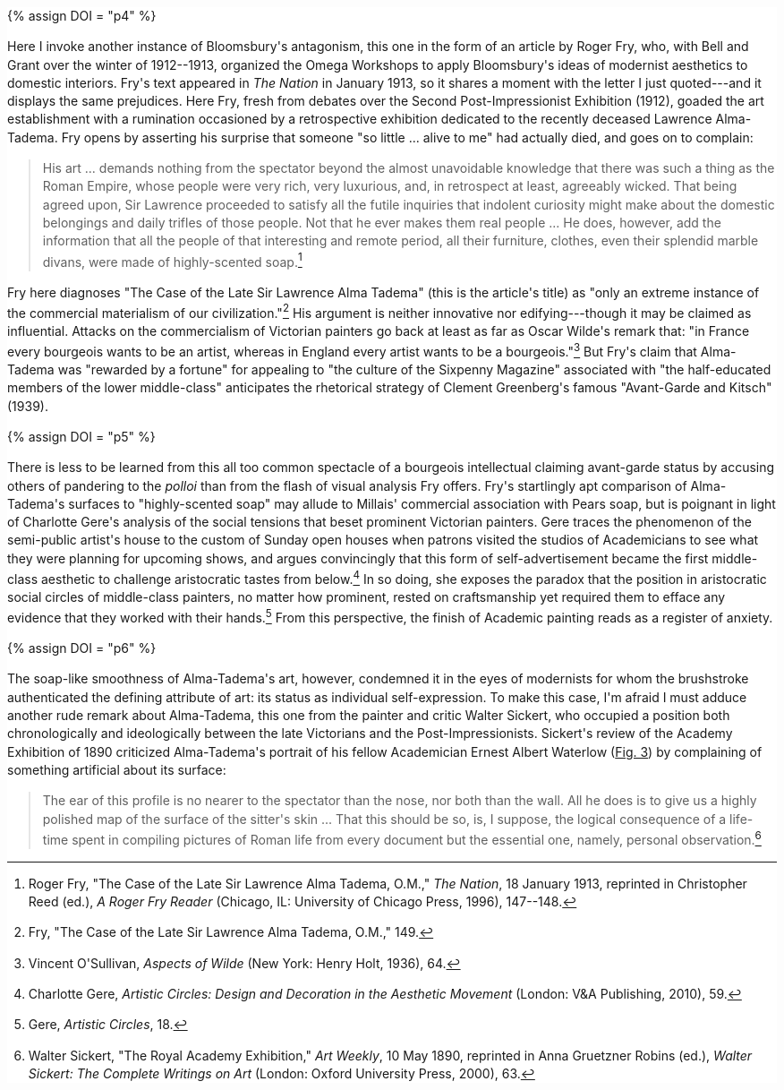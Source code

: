 {% assign DOI = "p4" %}

Here I invoke another instance of Bloomsbury's antagonism, this one in the form of an article by Roger Fry, who, with Bell and Grant over the winter of 1912--1913, organized the Omega Workshops to apply Bloomsbury's ideas of modernist aesthetics to domestic interiors. Fry's text appeared in *The Nation* in January 1913, so it shares a moment with the letter I just quoted---and it displays the same prejudices. Here Fry, fresh from debates over the Second Post-Impressionist Exhibition (1912), goaded the art establishment with a rumination occasioned by a retrospective exhibition dedicated to the recently deceased Lawrence Alma-Tadema. Fry opens by asserting his surprise that someone "so little ... alive to me" had actually died, and goes on to complain: 

> His art ... demands nothing from the spectator beyond the almost unavoidable knowledge that there was such a thing as the Roman Empire, whose people were very rich, very luxurious, and, in retrospect at least, agreeably wicked. That being agreed upon, Sir Lawrence proceeded to satisfy all the futile inquiries that indolent curiosity might make about the domestic belongings and daily trifles of those people. Not that he ever makes them real people ... He does, however, add the information that all the people of that interesting and remote period, all their furniture, clothes, even their splendid marble divans, were made of highly-scented soap.[^6]

Fry here diagnoses "The Case of the Late Sir Lawrence Alma Tadema" (this is the article's title) as "only an extreme instance of the commercial materialism of our civilization."[^7] His argument is neither innovative nor edifying---though it may be claimed as influential. Attacks on the commercialism of Victorian painters go back at least as far as Oscar Wilde's remark that: "in France every bourgeois wants to be an artist, whereas in England every artist wants to be a bourgeois."[^8] But Fry's claim that Alma-Tadema was "rewarded by a fortune" for appealing to "the culture of the Sixpenny Magazine" associated with "the half-educated members of the lower middle-class" anticipates the rhetorical strategy of Clement Greenberg's famous "Avant-Garde and Kitsch" (1939).

{% assign DOI = "p5" %}

There is less to be learned from this all too common spectacle of a bourgeois intellectual claiming avant-garde status by accusing others of pandering to the *polloi* than from the flash of visual analysis Fry offers. Fry's startlingly apt comparison of Alma-Tadema's surfaces to "highly-scented soap" may allude to Millais' commercial association with Pears soap, but is poignant in light of Charlotte Gere's analysis of the social tensions that beset prominent Victorian painters. Gere traces the phenomenon of the semi-public artist's house to the custom of Sunday open houses when patrons visited the studios of Academicians to see what they were planning for upcoming shows, and argues convincingly that this form of self-advertisement became the first middle-class aesthetic to challenge aristocratic tastes from below.[^9] In so doing, she exposes the paradox that the position in aristocratic social circles of middle-class painters, no matter how prominent, rested on craftsmanship yet required them to efface any evidence that they worked with their hands.[^10] From this perspective, the finish of Academic painting reads as a register of anxiety.

{% assign DOI = "p6" %}

The soap-like smoothness of Alma-Tadema's art, however, condemned it in the eyes of modernists for whom the brushstroke authenticated the defining attribute of art: its status as individual self-expression. To make this case, I'm afraid I must adduce another rude remark about Alma-Tadema, this one from the painter and critic Walter Sickert, who occupied a position both chronologically and ideologically between the late Victorians and the Post-Impressionists. Sickert's review of the Academy Exhibition of 1890 criticized Alma-Tadema's portrait of his fellow Academician Ernest Albert Waterlow ([Fig. 3](#figure3)) by complaining of something artificial about its surface:

> The ear of this profile is no nearer to the spectator than the nose, nor both than the wall. All he does is to give us a highly polished map of the surface of the sitter's skin ... That this should be so, is, I suppose, the logical consequence of a life-time spent in compiling pictures of Roman life from every document but the essential one, namely, personal observation.[^11]


[^1]: *Lawrence Alma-Tadema: At Home in Antiquity*, Leighton House, July--October 2017.
[^2]: *Eminent Victorians* is the title of Lytton Strachey's popular collection of short biographies critical of figures revered by the previous generation. Published in 1918, Strachey's book, in both style and content, helped set the tone for the rebellious youth culture of the 1920s.
[^3]: Vanessa Bell to Clive Bell, 27 December 1912, in Regina Marler (ed.), *Selected Letters of Vanessa Bell* (New York: Pantheon, 1993), 131--132.
[^4]: This is the argument of my *Bloomsbury Rooms: Modernism, Subculture, and Domesticity* (New Haven, CT: Yale University Press, 1994).
[^5]: Donated to the French museum system by Fry's daughter in 1959, this unsigned painting was exhibited as Fry's work in the 1966 exhibition *Vision and Design: The Life, Work and Influence of Roger Fry, 1886--1934*, but the catalog entry concluded, "This painting, which is unsigned, has recently been attributed to Vanessa Bell." See Quentin Bell and Philip Troutman, *Vision and Design: The Life, Work and Influence of Roger Fry, 1886--1934*, exhibition catalogue (London: The Arts Council of Great Britain, 1966). Since then, it has been illustrated widely as Bell's work, including in the Tate Gallery's definitive *The Art of Bloomsbury* exhibition of 1999. Bell mentions the painting in the Grafton Gallery in a letter to Fry (17 November 1912, Tate Gallery Archive 8010.8.78), although she does not describe her painting.
[^6]: Roger Fry, "The Case of the Late Sir Lawrence Alma Tadema, O.M.," *The Nation*, 18 January 1913, reprinted in Christopher Reed (ed.), *A Roger Fry Reader* (Chicago, IL: University of Chicago Press, 1996), 147--148.
[^7]: Fry, "The Case of the Late Sir Lawrence Alma Tadema, O.M.," 149.
[^8]: Vincent O'Sullivan, *Aspects of Wilde* (New York: Henry Holt, 1936), 64.
[^9]: Charlotte Gere, *Artistic Circles: Design and Decoration in the Aesthetic Movement* (London: V&A Publishing, 2010), 59.
[^10]: Gere, *Artistic Circles*, 18.
[^11]: Walter Sickert, "The Royal Academy Exhibition," *Art Weekly*, 10 May 1890, reprinted in Anna Gruetzner Robins (ed.), *Walter Sickert: The Complete Writings on Art* (London: Oxford University Press, 2000), 63.
[^12]: Walter Sickert, "Impressionism," 2 December 1889, reprinted in *Walter Sickert: The Complete Writings on Art*, 59--60.
[^13]: Transcript of the libel trial, *Whistler* vs. *Ruskin*, quoted in Tim Barringer, *Men at Work:* *Art and Labour in Victorian Britain* (London: Paul Mellon Centre for Studies in British Art and Yale University Press, 2005), 317.
[^14]: James Whistler, "Propositions---No. 2" (1834), in *The Gentle Art of Making Enemies*, quoted in Barringer, *Men at Work*, 318--319.
[^15]: Roger Fry, *Cézanne: A Study of His Development* (Chicago, IL: University of Chicago Press, 1989 \[1927\]), 2--3.
[^16]: Fry, *Cézanne*, 2--3.
[^17]: Roger Fry, "Vanessa Bell and Othon Friesz," *New Statesman*, 3 June 1922, reprinted in Christopher Reed (ed.), *A Roger Fry Reader* (Chicago, IL: University of Chicago Press, 1996), 347--348.
[^18]: His "handling has something of waxiness and over-smoothness which leaves the expression of a want of the manliest mastery" (Tom Taylor, "Among the Pictures II," *The Gentleman's Magazine,* July 1868, 151, quoted in Elizabeth Prettejohn, "Morality Versus Aesthetics in Critical Interpretations of Frederic Leighton, 1855--75," *The Burlington Magazine*, February 1996, 79--86).
[^19]: These photographs illustrated the feature "Portrait of an Actress," *Vanity Fair*, October 1997.
[^20]: Patti Smith, *Land 250* (Paris: Fondation Cartier, 2008), 9; Patti Smith, *Camera Solo* (New Haven, CT: Yale University Press, 2011), 10. See also the recording of Patti Smith discussing the immediacy of Polaroids, "Land 250 Polaroid Photographs," *LensCulture*, [www.lensculture.com/articles/patti-smith-land-250-polaroid-photographs](http://www.lensculture.com/articles/patti-smith-land-250-polaroid-photographs). Accessed 18 July 2018.
[^21]: Smith, *Camera Solo*, 13.
[^22]: "Patti Smith---Charleston House and the Bloomsbury Group," *The Culture Show*, hosted by Charles Hazlewood, BBC 2, [www.dailymotion.com/video/x303bil](http://www.dailymotion.com/video/x303bil). Accessed 18 July 2018. See also Patti Smith, *Camera Solo*, 12.
[^23]: Roger Fry to Vanessa Bell, 25 July 1924, Tate Gallery Archives, 8010.5.920.
[^24]: "Patti Smith---Charleston House and the Bloomsbury Group," *The Culture Show*.
[^25]: Smith, *Camera Solo*, 10--11.
[^26]: Smith, *Land 250*, 198.
[^27]: Diana Fuss, *The Sense of an Interior: Four Writers and the Rooms that Shaped Them* (New York: Routledge, 2004), 1.
[^28]: Sickert, "Lord Leighton's Studies", *The Speaker*, 26 December 1896, reprinted in *Complete Writings*, 120--121
[^29]: Sickert, "Lord Leighton's Studies," *The Speaker*, 26 December 1896, reprinted in Anna Gruetzner Robins (ed.), *Walter Sickert: The Complete Writings on Art* (London: Oxford University Press, 2000), 120--121.
[^30]: Fry, "The Case of the Late Sir Lawrence Alma Tadema, O.M.," 148.
[^31]: Roger Fry, Preface to the Omega Workshops Catalogue, 1914, reprinted in *A Roger Fry Reader*, 201.
[^32]: Charles Rosen and Henri Zerner, *Romanticism and Realism: The Mythology of Nineteenth-Century Art* (New York: Viking, 1984), 221--222, quoted in Elizabeth Prettejohn, "The Modernism of Frederic Leighton," in David Peters Corbett and Lara Perry (eds), *English Art 1860*--*1914: Modern Artists and Identity* (Manchester: Manchester University Press, 2000), 34--35.
[^33]: Rosen and Zerner, *Romanticism and Realism*, quoted in Prettejohn, "The Modernism of Frederic Leighton," 34--35.
[^34]: Rosen and Zerner, *Romanticism and Realism*, 223.
[^35]: Prettejohn, "The Modernism of Frederic Leighton," 33, 35, and 45.
[^36]: Jongwoo Jeremy Kim, for instance, explores Leighton's "ambivalence (fear as well as longing) toward different understandings of men, conditions of their sex, their capacity for bodily desire, and their relations with one another"; see Jongwoo Jeremy Kim, *Painted Men in Britain, 1868*--*1918* (Burlington, VT: Ashgate, 2012), 9.
[^37]: Jason Edwards, "The Lessons of Leighton House: Aesthetics, Politics, Erotics," in Jason Edwards and Imogen Hart (eds), *Rethinking the Interior c.1867*--*1896: Aestheticism and Arts and Crafts* (Burlington, VT: Ashgate, 2010), 95--98.
[^38]: Mrs. R. \[Emilie\] Barrington, *The Life, Letters and Work of Frederic Leighton* (London: G. Allen, 1906), quoted in Edwards, "The Lessons of Leighton House," 102.
[^39]: Edwards, "The Lessons of Leighton House," 106.
[^40]: Fry, "The Case of the Late Sir Lawrence Alma Tadema, O.M.," 148.